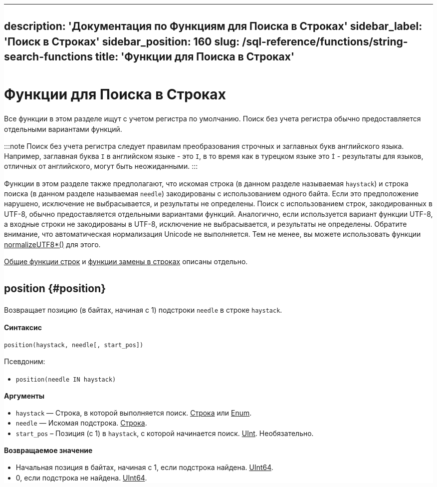 
---
description: 'Документация по Функциям для Поиска в Строках'
sidebar_label: 'Поиск в Строках'
sidebar_position: 160
slug: /sql-reference/functions/string-search-functions
title: 'Функции для Поиска в Строках'
---

# Функции для Поиска в Строках

Все функции в этом разделе ищут с учетом регистра по умолчанию. Поиск без учета регистра обычно предоставляется отдельными вариантами функций.

:::note
Поиск без учета регистра следует правилам преобразования строчных и заглавных букв английского языка. Например, заглавная буква `I` в английском языке - это `I`, в то время как в турецком языке это `İ` - результаты для языков, отличных от английского, могут быть неожиданными.
:::

Функции в этом разделе также предполагают, что искомая строка (в данном разделе называемая `haystack`) и строка поиска (в данном разделе называемая `needle`) закодированы с использованием одного байта. Если это предположение нарушено, исключение не выбрасывается, и результаты не определены. Поиск с использованием строк, закодированных в UTF-8, обычно предоставляется отдельными вариантами функций. Аналогично, если используется вариант функции UTF-8, а входные строки не закодированы в UTF-8, исключение не выбрасывается, и результаты не определены. Обратите внимание, что автоматическая нормализация Unicode не выполняется. Тем не менее, вы можете использовать функции [normalizeUTF8*()](https://clickhouse.com../functions/string-functions/) для этого.

[Общие функции строк](string-functions.md) и [функции замены в строках](string-replace-functions.md) описаны отдельно.
## position {#position}

Возвращает позицию (в байтах, начиная с 1) подстроки `needle` в строке `haystack`.

**Синтаксис**

```sql
position(haystack, needle[, start_pos])
```

Псевдоним:
- `position(needle IN haystack)`

**Аргументы**

- `haystack` — Строка, в которой выполняется поиск. [Строка](../data-types/string.md) или [Enum](../data-types/string.md).
- `needle` — Искомая подстрока. [Строка](../data-types/string.md).
- `start_pos` – Позиция (с 1) в `haystack`, с которой начинается поиск. [UInt](../data-types/int-uint.md). Необязательно.

**Возвращаемое значение**

- Начальная позиция в байтах, начиная с 1, если подстрока найдена. [UInt64](../data-types/int-uint.md).
- 0, если подстрока не найдена. [UInt64](../data-types/int-uint.md).
